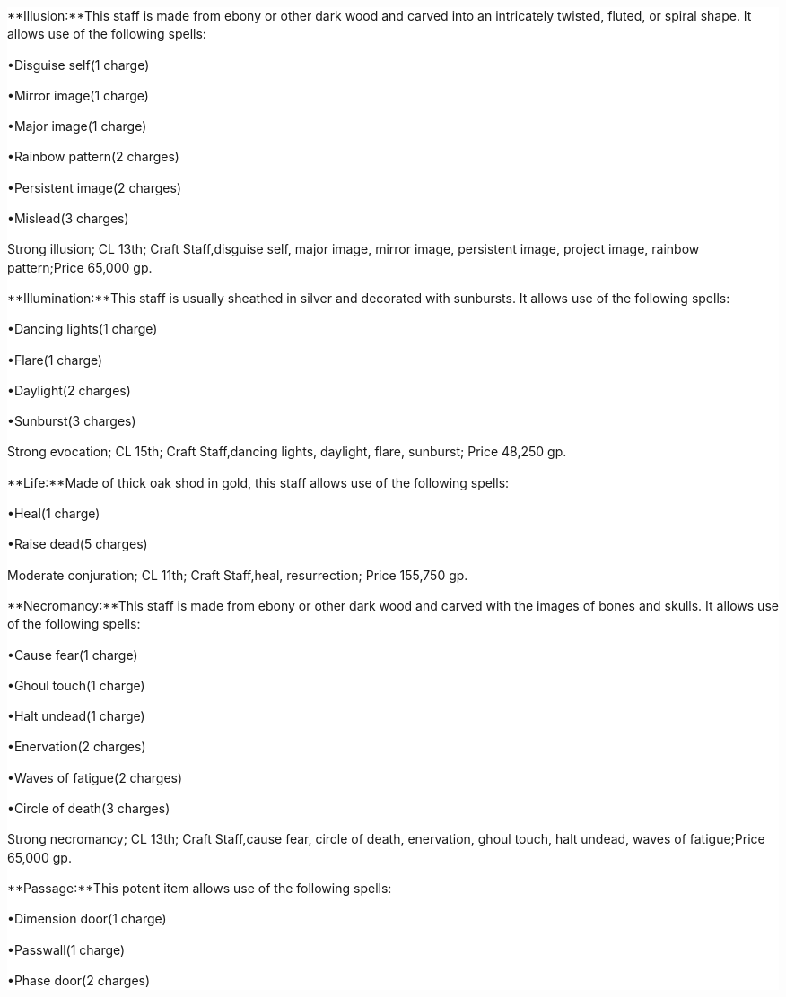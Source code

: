 **Illusion:**This staff is made from ebony or other dark wood and carved into an intricately twisted, fluted, or spiral shape. It allows use of the following spells:

•Disguise self(1 charge)

•Mirror image(1 charge)

•Major image(1 charge)

•Rainbow pattern(2 charges)

•Persistent image(2 charges)

•Mislead(3 charges)

Strong illusion; CL 13th; Craft Staff,disguise self, major image, mirror image, persistent image, project image, rainbow pattern;Price 65,000 gp.

**Illumination:**This staff is usually sheathed in silver and decorated with sunbursts. It allows use of the following spells:

•Dancing lights(1 charge)

•Flare(1 charge)

•Daylight(2 charges)

•Sunburst(3 charges)

Strong evocation; CL 15th; Craft Staff,dancing lights, daylight, flare, sunburst; Price 48,250 gp.

**Life:**Made of thick oak shod in gold, this staff allows use of the following spells:

•Heal(1 charge)

•Raise dead(5 charges)

Moderate conjuration; CL 11th; Craft Staff,heal, resurrection; Price 155,750 gp.

**Necromancy:**This staff is made from ebony or other dark wood and carved with the images of bones and skulls. It allows use of the following spells:

•Cause fear(1 charge)

•Ghoul touch(1 charge)

•Halt undead(1 charge)

•Enervation(2 charges)

•Waves of fatigue(2 charges)

•Circle of death(3 charges)

Strong necromancy; CL 13th; Craft Staff,cause fear, circle of death, enervation, ghoul touch, halt undead, waves of fatigue;Price 65,000 gp.

**Passage:**This potent item allows use of the following spells:

•Dimension door(1 charge)

•Passwall(1 charge)

•Phase door(2 charges)
